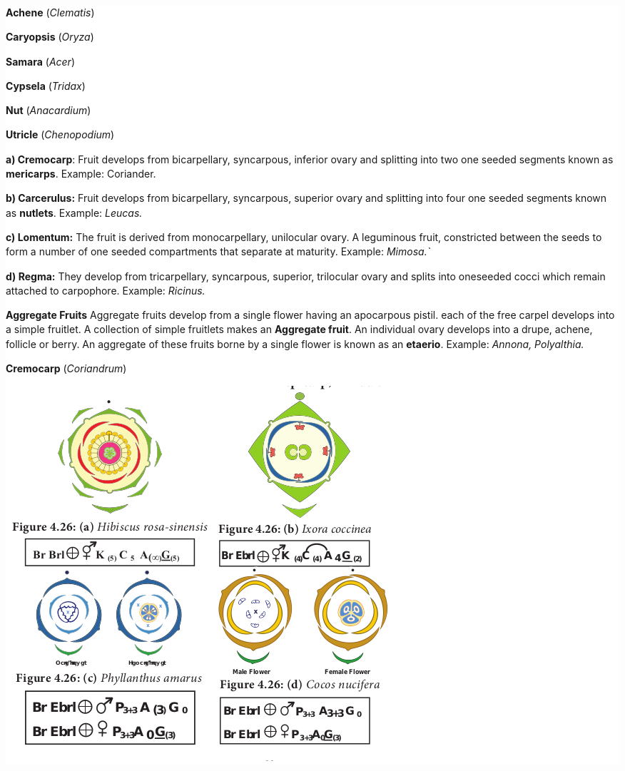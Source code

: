
**Achene** (_Clematis_)

**Caryopsis** (_Oryza_)

**Samara** (_Acer_)

**Cypsela** (_Tridax_)

**Nut** (_Anacardium_)

**Utricle** (_Chenopodium_)  

**a) Cremocarp**: Fruit develops from bicarpellary, syncarpous, inferior ovary and splitting into two one seeded segments known as **mericarps**. Example: Coriander.

**b) Carcerulus:** Fruit develops from bicarpellary, syncarpous, superior ovary and splitting into four one seeded segments known as **nutlets**. Example: _Leucas._

**c) Lomentum:** The fruit is derived from monocarpellary, unilocular ovary. A leguminous fruit, constricted between the seeds to form a number of one seeded compartments that separate at maturity. Example: _Mimosa.\`_

**d) Regma:** They develop from tricarpellary, syncarpous, superior, trilocular ovary and splits into oneseeded cocci which remain attached to carpophore. Example: _Ricinus._

**Aggregate Fruits** Aggregate fruits develop from a single flower having an apocarpous pistil. each of the free carpel develops into a simple fruitlet. A collection of simple fruitlets makes an **Aggregate fruit**. An individual ovary develops into a drupe, achene, follicle or berry. An aggregate of these fruits borne by a single flower is known as an **etaerio**. Example: _Annona, Polyalthia._

**Cremocarp** (_Coriandrum_)

![ Schizocarpic Fruit](4.31.png "")
